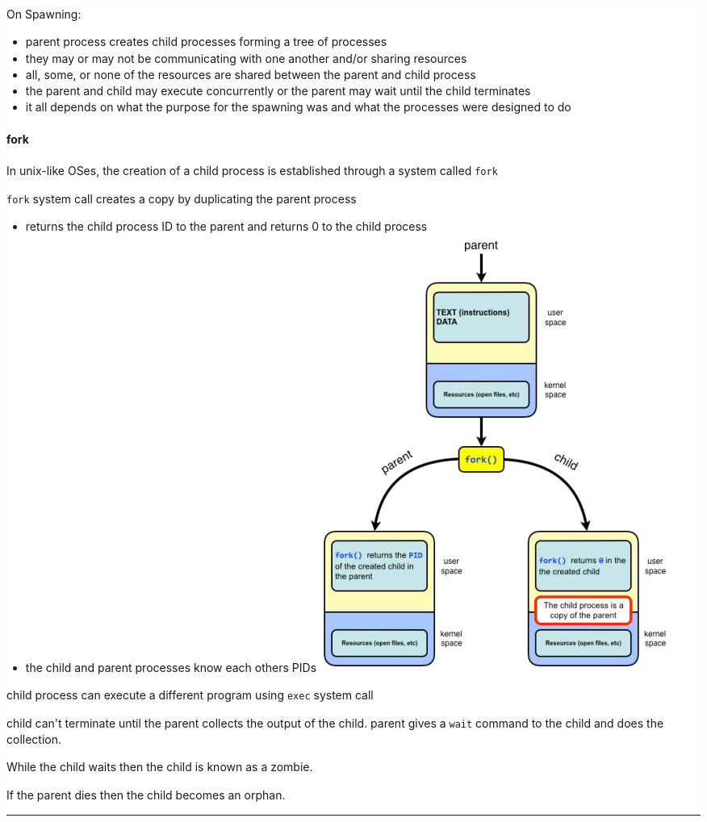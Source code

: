 On Spawning:
- parent process creates child processes forming a tree of processes
- they may or may not be communicating with one another and/or sharing resources
- all, some, or none of the resources are shared between the parent and child process
- the parent and child may execute concurrently or the parent may wait until the child terminates
- it all depends on what the purpose for the spawning was and what the processes were designed to do

#### fork

In unix-like OSes,
the creation of a child process is established through a system called `fork`

`fork` system call creates a copy by duplicating the parent process
- returns the child process ID to the parent and returns 0 to the child process
- the child and parent processes know each others PIDs
![Alt text](../images/image-36.png)

child process can execute a different program using `exec` system call

child can't terminate until the parent collects the output of the child.
parent gives a `wait` command to the child and does the collection.

While the child waits then the child is known as a zombie.

If the parent dies then the child becomes an orphan.

---